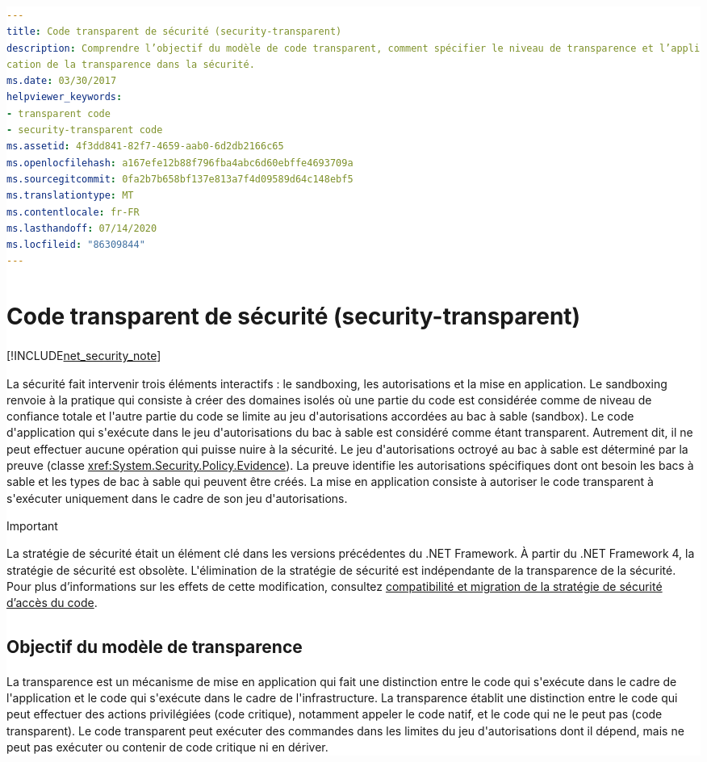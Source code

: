 ```yaml
---
title: Code transparent de sécurité (security-transparent)
description: Comprendre l’objectif du modèle de code transparent, comment spécifier le niveau de transparence et l’application de la transparence dans la sécurité.
ms.date: 03/30/2017
helpviewer_keywords:
- transparent code
- security-transparent code
ms.assetid: 4f3dd841-82f7-4659-aab0-6d2db2166c65
ms.openlocfilehash: a167efe12b88f796fba4abc6d60ebffe4693709a
ms.sourcegitcommit: 0fa2b7b658bf137e813a7f4d09589d64c148ebf5
ms.translationtype: MT
ms.contentlocale: fr-FR
ms.lasthandoff: 07/14/2020
ms.locfileid: "86309844"
---
```

# <a name="security-transparent-code"></a>Code transparent de sécurité (security-transparent)

[!INCLUDE[net_security_note](../../../includes/net-security-note-md.md)]

La sécurité fait intervenir trois éléments interactifs : le sandboxing, les autorisations et la mise en application. Le sandboxing renvoie à la pratique qui consiste à créer des domaines isolés où une partie du code est considérée comme de niveau de confiance totale et l'autre partie du code se limite au jeu d'autorisations accordées au bac à sable (sandbox). Le code d'application qui s'exécute dans le jeu d'autorisations du bac à sable est considéré comme étant transparent. Autrement dit, il ne peut effectuer aucune opération qui puisse nuire à la sécurité. Le jeu d'autorisations octroyé au bac à sable est déterminé par la preuve (classe <xref:System.Security.Policy.Evidence>). La preuve identifie les autorisations spécifiques dont ont besoin les bacs à sable et les types de bac à sable qui peuvent être créés. La mise en application consiste à autoriser le code transparent à s'exécuter uniquement dans le cadre de son jeu d'autorisations.

> [!IMPORTANT]
> La stratégie de sécurité était un élément clé dans les versions précédentes du .NET Framework. À partir du .NET Framework 4, la stratégie de sécurité est obsolète. L'élimination de la stratégie de sécurité est indépendante de la transparence de la sécurité. Pour plus d’informations sur les effets de cette modification, consultez [compatibilité et migration de la stratégie de sécurité d’accès du code](code-access-security-policy-compatibility-and-migration.md).

## <a name="purpose-of-the-transparency-model"></a>Objectif du modèle de transparence

La transparence est un mécanisme de mise en application qui fait une distinction entre le code qui s'exécute dans le cadre de l'application et le code qui s'exécute dans le cadre de l'infrastructure. La transparence établit une distinction entre le code qui peut effectuer des actions privilégiées (code critique), notamment appeler le code natif, et le code qui ne le peut pas (code transparent). Le code transparent peut exécuter des commandes dans les limites du jeu d'autorisations dont il dépend, mais ne peut pas exécuter ou contenir de code critique ni en dériver.
